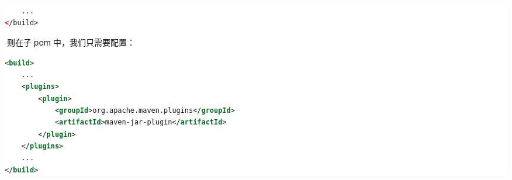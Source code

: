 ```xml
    ...  
</build>  
```

​         则在子 pom 中，我们只需要配置：

```xml
<build>  
    ...  
    <plugins>  
        <plugin>  
            <groupId>org.apache.maven.plugins</groupId>  
            <artifactId>maven-jar-plugin</artifactId>  
        </plugin>  
    </plugins>  
    ...  
</build>  
```